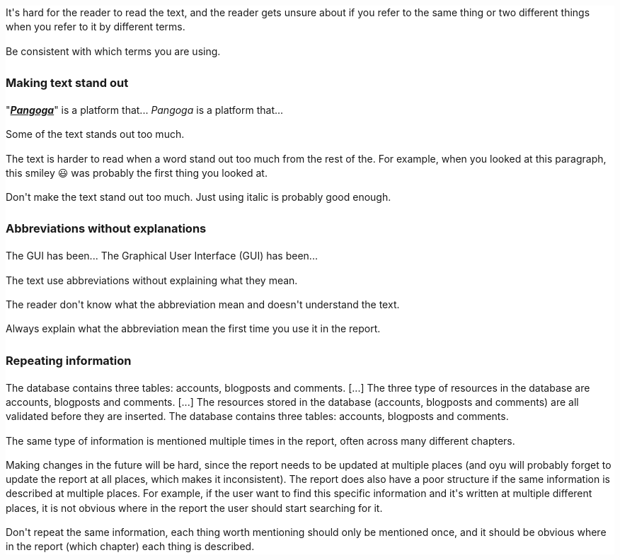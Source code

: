 <problem>It's hard for the reader to read the text, and the reader gets unsure about if you refer to the same thing or two different things when you refer to it by different terms.</problem>

<solution>Be consistent with which terms you are using.</solution>

### Making text stand out
<example>
    <bad>"<b><i><u>Pangoga</u></i></b>" is a platform that...</bad>
    <good><i>Pangoga</i> is a platform that...</good>
</example>

<mistake>Some of the text stands out too much.</mistake>

<problem>The text is harder to read when a word stand out too much from the rest of the. For example, when you looked at this paragraph, this smiley 😃 was probably the first thing you looked at.</problem>

<solution>Don't make the text stand out too much. Just using italic is probably good enough.</solution>

### Abbreviations without explanations
<example>
    <bad>The GUI has been...</bad>
    <good>The Graphical User Interface (GUI) has been...</good>
</example>

<mistake>The text use abbreviations without explaining what they mean.</mistake>

<problem>The reader don't know what the abbreviation mean and doesn't understand the text.</problem>

<solution>Always explain what the abbreviation mean the first time you use it in the report.</solution>

### Repeating information
<example>
    <bad>The database contains three tables: accounts, blogposts and comments. [...] The three type of resources in the database are accounts, blogposts and comments. [...] The resources stored in the database (accounts, blogposts and comments) are all validated before they are inserted.</bad>
    <good>The database contains three tables: accounts, blogposts and comments.</good>
</example>

<mistake>The same type of information is mentioned multiple times in the report, often across many different chapters.</mistake>

<problem>Making changes in the future will be hard, since the report needs to be updated at multiple places (and oyu will probably forget to update the report at all places, which makes it inconsistent). The report does also have a poor structure if the same information is described at multiple places. For example, if the user want to find this specific information and it's written at multiple different places, it is not obvious where in the report the user should start searching for it.</problem>

<solution>Don't repeat the same information, each thing worth mentioning should only be mentioned once, and it should be obvious where in the report (which chapter) each thing is described.</solution>
